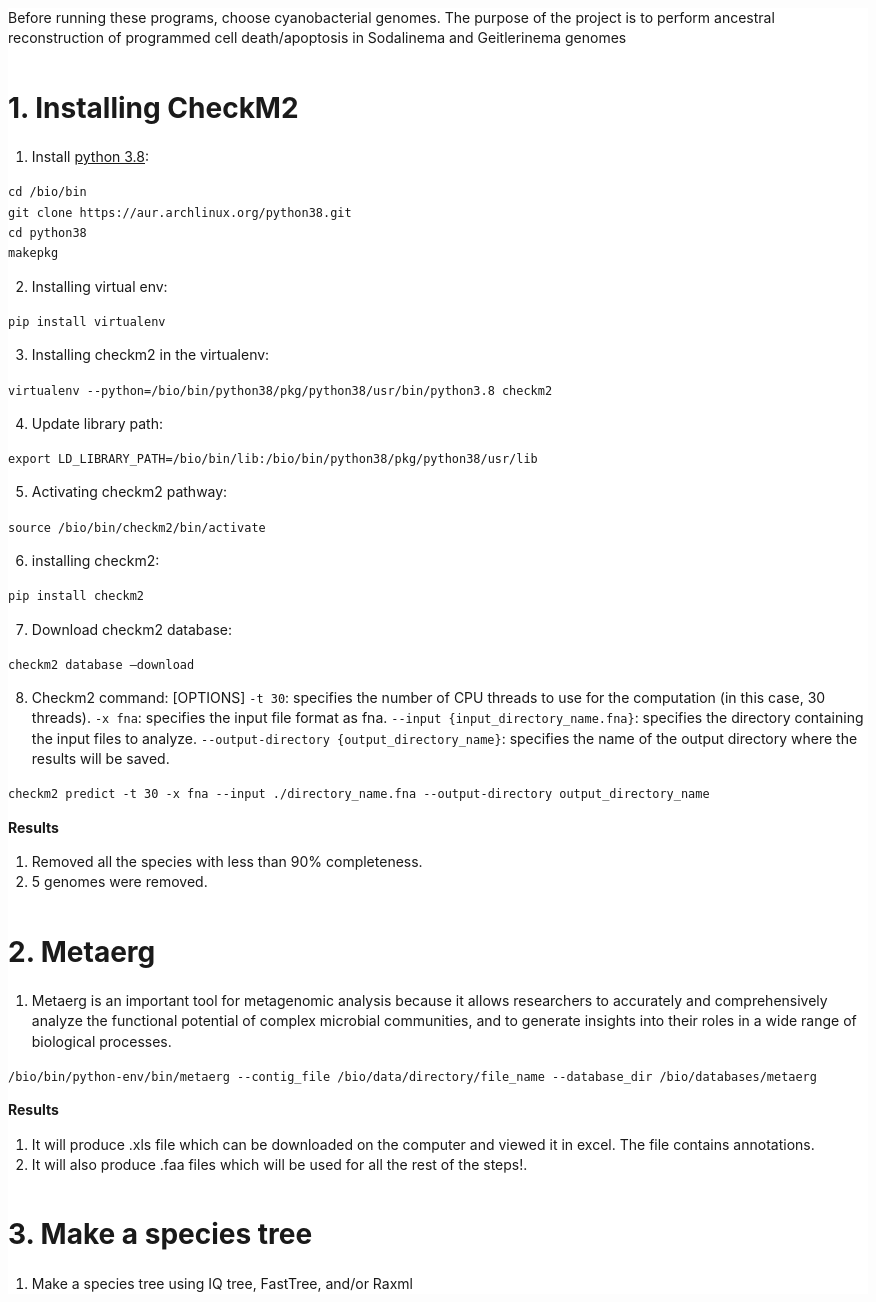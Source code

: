 Before running these programs, choose cyanobacterial genomes. 
The purpose of the project is to perform ancestral reconstruction of programmed cell death/apoptosis in Sodalinema and Geitlerinema genomes 
# 1. Installing CheckM2
1. Install [python 3.8](https://aur.archlinux.org/packages/python38):
```
cd /bio/bin
git clone https://aur.archlinux.org/python38.git
cd python38
makepkg
```
2. Installing virtual env:
```
pip install virtualenv
```
3. Installing checkm2 in the virtualenv: 
```
virtualenv --python=/bio/bin/python38/pkg/python38/usr/bin/python3.8 checkm2
```
4. Update library path:
```
export LD_LIBRARY_PATH=/bio/bin/lib:/bio/bin/python38/pkg/python38/usr/lib
```
5. Activating checkm2 pathway:
```
source /bio/bin/checkm2/bin/activate
```
6. installing checkm2:
```
pip install checkm2
```
7. Download checkm2 database:
```
checkm2 database –download
```
8. Checkm2 command: [OPTIONS]
`-t 30`: specifies the number of CPU threads to use for the computation (in this case, 30 threads).
`-x fna`: specifies the input file format as fna.
`--input {input_directory_name.fna}`: specifies the directory containing the input files to analyze.
`--output-directory {output_directory_name}`: specifies the name of the output directory where the results will be saved.
```
checkm2 predict -t 30 -x fna --input ./directory_name.fna --output-directory output_directory_name
```
**Results**
1. Removed all the species with less than 90% completeness.
2. 5 genomes were removed.
# 2. Metaerg 
1. Metaerg is an important tool for metagenomic analysis because it allows researchers to accurately and comprehensively analyze the functional potential of complex microbial communities, and to generate insights into their roles in a wide range of biological processes.
```
/bio/bin/python-env/bin/metaerg --contig_file /bio/data/directory/file_name --database_dir /bio/databases/metaerg 
```
**Results**
1. It will produce .xls file which can be downloaded on the computer and viewed it in excel. The file contains annotations.
2. It will also produce .faa files which will be used for all the rest of the steps!. 
# 3. Make a species tree
1. Make a species tree using IQ tree, FastTree, and/or Raxml